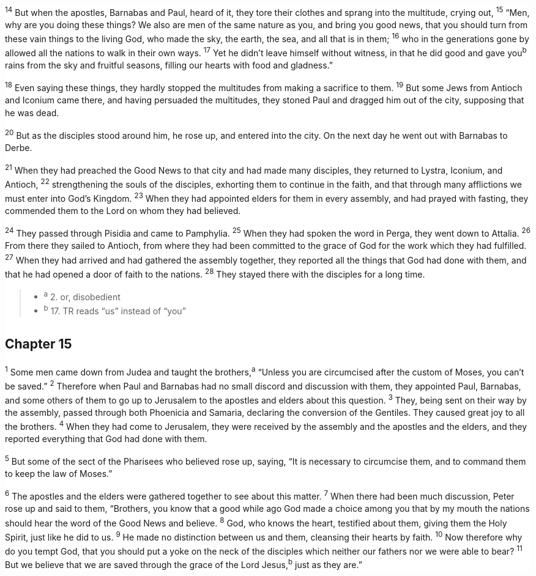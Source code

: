 <sup>14</sup> But when the apostles, Barnabas and Paul, heard of it, they tore their clothes and sprang into the multitude, crying out,
<sup>15</sup> “Men, why are you doing these things? We also are men of the same nature as you, and bring you good news, that you should turn from these vain things to the living God, who made the sky, the earth, the sea, and all that is in them;
<sup>16</sup> who in the generations gone by allowed all the nations to walk in their own ways.
<sup>17</sup> Yet he didn’t leave himself without witness, in that he did good and gave you<sup>b</sup> rains from the sky and fruitful seasons, filling our hearts with food and gladness.”

<sup>18</sup> Even saying these things, they hardly stopped the multitudes from making a sacrifice to them.
<sup>19</sup> But some Jews from Antioch and Iconium came there, and having persuaded the multitudes, they stoned Paul and dragged him out of the city, supposing that he was dead.

<sup>20</sup> But as the disciples stood around him, he rose up, and entered into the city. On the next day he went out with Barnabas to Derbe.

<sup>21</sup> When they had preached the Good News to that city and had made many disciples, they returned to Lystra, Iconium, and Antioch,
<sup>22</sup> strengthening the souls of the disciples, exhorting them to continue in the faith, and that through many afflictions we must enter into God’s Kingdom.
<sup>23</sup> When they had appointed elders for them in every assembly, and had prayed with fasting, they commended them to the Lord on whom they had believed.

<sup>24</sup> They passed through Pisidia and came to Pamphylia.
<sup>25</sup> When they had spoken the word in Perga, they went down to Attalia.
<sup>26</sup> From there they sailed to Antioch, from where they had been committed to the grace of God for the work which they had fulfilled.
<sup>27</sup> When they had arrived and had gathered the assembly together, they reported all the things that God had done with them, and that he had opened a door of faith to the nations.
<sup>28</sup> They stayed there with the disciples for a long time.

> - <sup>a</sup> 2. or, disobedient
> - <sup>b</sup> 17. TR reads “us” instead of “you”

## Chapter 15

<sup>1</sup> Some men came down from Judea and taught the brothers,<sup>a</sup> “Unless you are circumcised after the custom of Moses, you can’t be saved.”
<sup>2</sup> Therefore when Paul and Barnabas had no small discord and discussion with them, they appointed Paul, Barnabas, and some others of them to go up to Jerusalem to the apostles and elders about this question.
<sup>3</sup> They, being sent on their way by the assembly, passed through both Phoenicia and Samaria, declaring the conversion of the Gentiles. They caused great joy to all the brothers.
<sup>4</sup> When they had come to Jerusalem, they were received by the assembly and the apostles and the elders, and they reported everything that God had done with them.

<sup>5</sup> But some of the sect of the Pharisees who believed rose up, saying, “It is necessary to circumcise them, and to command them to keep the law of Moses.”

<sup>6</sup> The apostles and the elders were gathered together to see about this matter.
<sup>7</sup> When there had been much discussion, Peter rose up and said to them, “Brothers, you know that a good while ago God made a choice among you that by my mouth the nations should hear the word of the Good News and believe.
<sup>8</sup> God, who knows the heart, testified about them, giving them the Holy Spirit, just like he did to us.
<sup>9</sup> He made no distinction between us and them, cleansing their hearts by faith.
<sup>10</sup> Now therefore why do you tempt God, that you should put a yoke on the neck of the disciples which neither our fathers nor we were able to bear?
<sup>11</sup> But we believe that we are saved through the grace of the Lord Jesus,<sup>b</sup> just as they are.”
